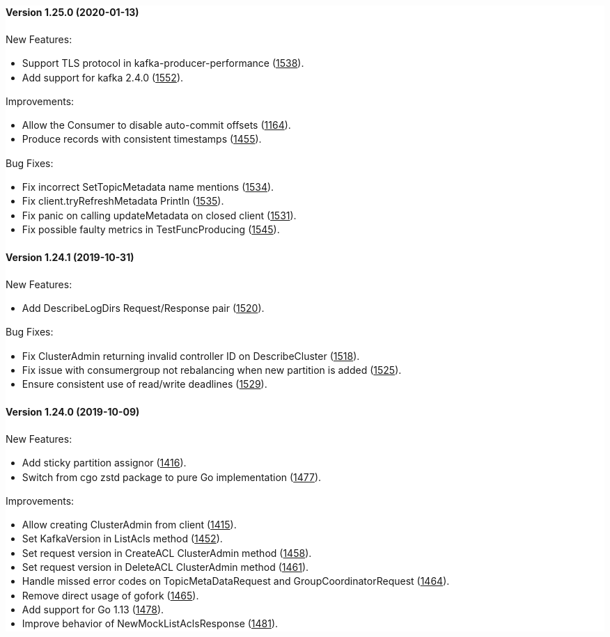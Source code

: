 #### Version 1.25.0 (2020-01-13)

New Features:
- Support TLS protocol in kafka-producer-performance
  ([1538](https://github.com/ihezebin/sarama/pull/1538)).
- Add support for kafka 2.4.0
  ([1552](https://github.com/ihezebin/sarama/pull/1552)).

Improvements:
- Allow the Consumer to disable auto-commit offsets
  ([1164](https://github.com/ihezebin/sarama/pull/1164)).
- Produce records with consistent timestamps
  ([1455](https://github.com/ihezebin/sarama/pull/1455)).

Bug Fixes:
- Fix incorrect SetTopicMetadata name mentions
  ([1534](https://github.com/ihezebin/sarama/pull/1534)).
- Fix client.tryRefreshMetadata Println
  ([1535](https://github.com/ihezebin/sarama/pull/1535)).
- Fix panic on calling updateMetadata on closed client
  ([1531](https://github.com/ihezebin/sarama/pull/1531)).
- Fix possible faulty metrics in TestFuncProducing
  ([1545](https://github.com/ihezebin/sarama/pull/1545)).

#### Version 1.24.1 (2019-10-31)

New Features:
- Add DescribeLogDirs Request/Response pair
  ([1520](https://github.com/ihezebin/sarama/pull/1520)).

Bug Fixes:
- Fix ClusterAdmin returning invalid controller ID on DescribeCluster
  ([1518](https://github.com/ihezebin/sarama/pull/1518)).
- Fix issue with consumergroup not rebalancing when new partition is added
  ([1525](https://github.com/ihezebin/sarama/pull/1525)).
- Ensure consistent use of read/write deadlines
  ([1529](https://github.com/ihezebin/sarama/pull/1529)).

#### Version 1.24.0 (2019-10-09)

New Features:
- Add sticky partition assignor
  ([1416](https://github.com/ihezebin/sarama/pull/1416)).
- Switch from cgo zstd package to pure Go implementation
  ([1477](https://github.com/ihezebin/sarama/pull/1477)).

Improvements:
- Allow creating ClusterAdmin from client
  ([1415](https://github.com/ihezebin/sarama/pull/1415)).
- Set KafkaVersion in ListAcls method
  ([1452](https://github.com/ihezebin/sarama/pull/1452)).
- Set request version in CreateACL ClusterAdmin method
  ([1458](https://github.com/ihezebin/sarama/pull/1458)).
- Set request version in DeleteACL ClusterAdmin method
  ([1461](https://github.com/ihezebin/sarama/pull/1461)).
- Handle missed error codes on TopicMetaDataRequest and GroupCoordinatorRequest
  ([1464](https://github.com/ihezebin/sarama/pull/1464)).
- Remove direct usage of gofork
  ([1465](https://github.com/ihezebin/sarama/pull/1465)).
- Add support for Go 1.13
  ([1478](https://github.com/ihezebin/sarama/pull/1478)).
- Improve behavior of NewMockListAclsResponse
  ([1481](https://github.com/ihezebin/sarama/pull/1481)).
